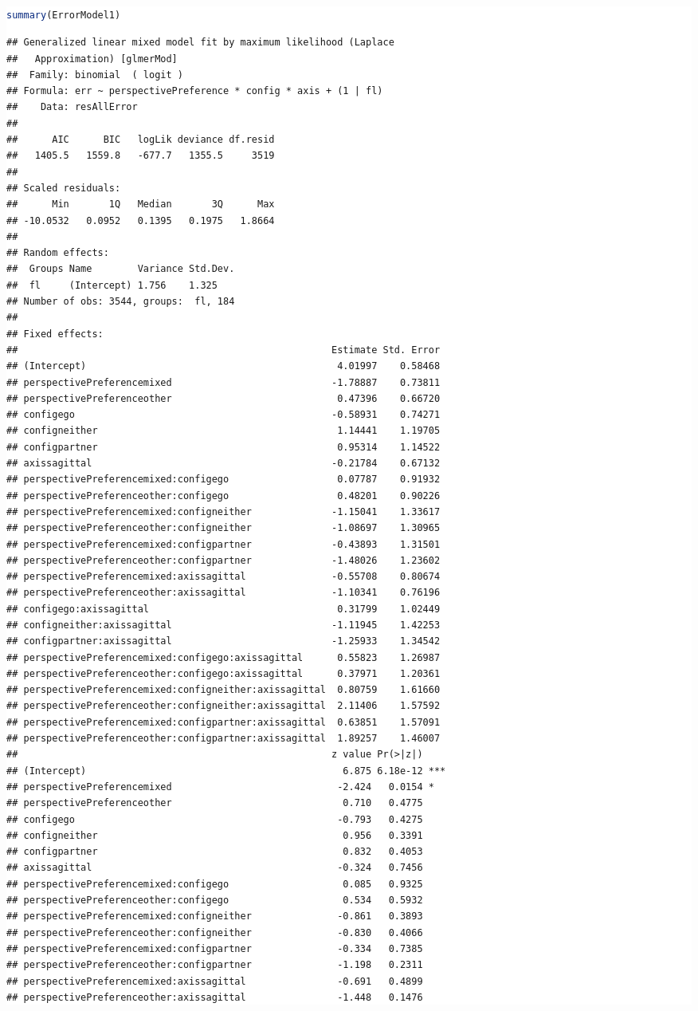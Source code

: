 ```r
summary(ErrorModel1)
```

```
## Generalized linear mixed model fit by maximum likelihood (Laplace
##   Approximation) [glmerMod]
##  Family: binomial  ( logit )
## Formula: err ~ perspectivePreference * config * axis + (1 | fl)
##    Data: resAllError
## 
##      AIC      BIC   logLik deviance df.resid 
##   1405.5   1559.8   -677.7   1355.5     3519 
## 
## Scaled residuals: 
##      Min       1Q   Median       3Q      Max 
## -10.0532   0.0952   0.1395   0.1975   1.8664 
## 
## Random effects:
##  Groups Name        Variance Std.Dev.
##  fl     (Intercept) 1.756    1.325   
## Number of obs: 3544, groups:  fl, 184
## 
## Fixed effects:
##                                                       Estimate Std. Error
## (Intercept)                                            4.01997    0.58468
## perspectivePreferencemixed                            -1.78887    0.73811
## perspectivePreferenceother                             0.47396    0.66720
## configego                                             -0.58931    0.74271
## configneither                                          1.14441    1.19705
## configpartner                                          0.95314    1.14522
## axissagittal                                          -0.21784    0.67132
## perspectivePreferencemixed:configego                   0.07787    0.91932
## perspectivePreferenceother:configego                   0.48201    0.90226
## perspectivePreferencemixed:configneither              -1.15041    1.33617
## perspectivePreferenceother:configneither              -1.08697    1.30965
## perspectivePreferencemixed:configpartner              -0.43893    1.31501
## perspectivePreferenceother:configpartner              -1.48026    1.23602
## perspectivePreferencemixed:axissagittal               -0.55708    0.80674
## perspectivePreferenceother:axissagittal               -1.10341    0.76196
## configego:axissagittal                                 0.31799    1.02449
## configneither:axissagittal                            -1.11945    1.42253
## configpartner:axissagittal                            -1.25933    1.34542
## perspectivePreferencemixed:configego:axissagittal      0.55823    1.26987
## perspectivePreferenceother:configego:axissagittal      0.37971    1.20361
## perspectivePreferencemixed:configneither:axissagittal  0.80759    1.61660
## perspectivePreferenceother:configneither:axissagittal  2.11406    1.57592
## perspectivePreferencemixed:configpartner:axissagittal  0.63851    1.57091
## perspectivePreferenceother:configpartner:axissagittal  1.89257    1.46007
##                                                       z value Pr(>|z|)    
## (Intercept)                                             6.875 6.18e-12 ***
## perspectivePreferencemixed                             -2.424   0.0154 *  
## perspectivePreferenceother                              0.710   0.4775    
## configego                                              -0.793   0.4275    
## configneither                                           0.956   0.3391    
## configpartner                                           0.832   0.4053    
## axissagittal                                           -0.324   0.7456    
## perspectivePreferencemixed:configego                    0.085   0.9325    
## perspectivePreferenceother:configego                    0.534   0.5932    
## perspectivePreferencemixed:configneither               -0.861   0.3893    
## perspectivePreferenceother:configneither               -0.830   0.4066    
## perspectivePreferencemixed:configpartner               -0.334   0.7385    
## perspectivePreferenceother:configpartner               -1.198   0.2311    
## perspectivePreferencemixed:axissagittal                -0.691   0.4899    
## perspectivePreferenceother:axissagittal                -1.448   0.1476    
```